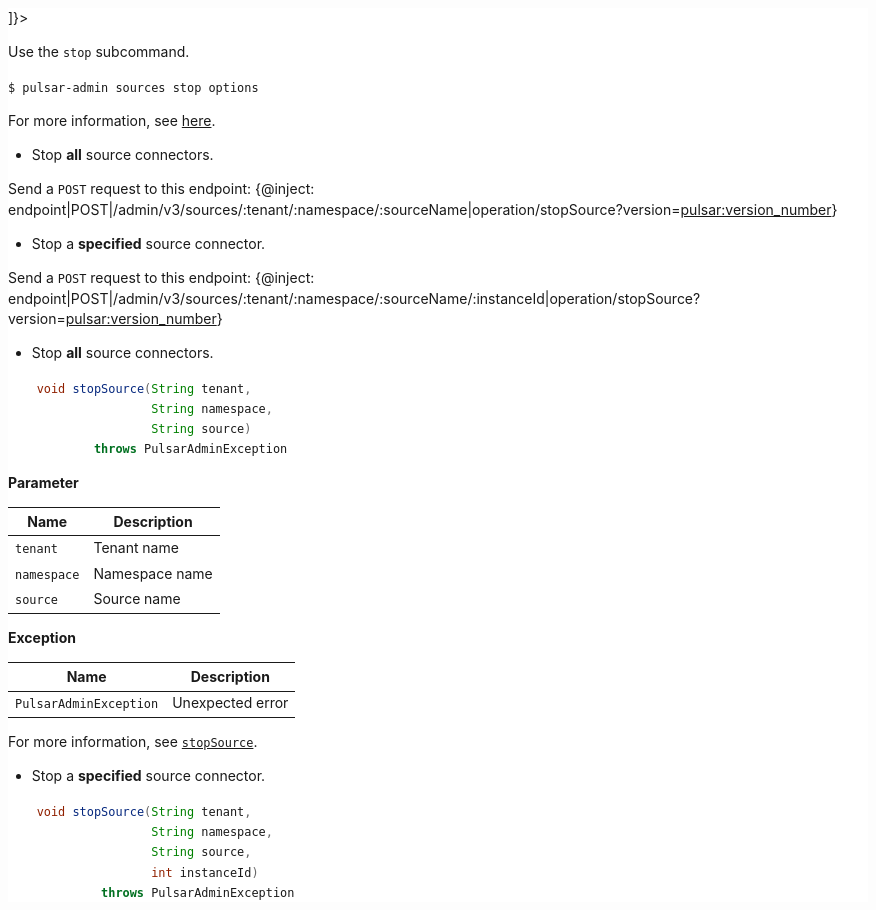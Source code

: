 ]}>

<TabItem value="Admin CLI">

Use the `stop` subcommand.


```
$ pulsar-admin sources stop options
```

For more information, see [here](io-cli.md#stop).

</TabItem>
<TabItem value="REST API">

* Stop **all** source connectors.

Send a `POST` request to this endpoint: {@inject: endpoint|POST|/admin/v3/sources/:tenant/:namespace/:sourceName|operation/stopSource?version=<pulsar:version_number>}

* Stop a **specified** source connector.

Send a `POST` request to this endpoint: {@inject: endpoint|POST|/admin/v3/sources/:tenant/:namespace/:sourceName/:instanceId|operation/stopSource?version=<pulsar:version_number>}

</TabItem>
<TabItem value="Java Admin API">

* Stop **all** source connectors.


```java
    void stopSource(String tenant,
                    String namespace,
                    String source)
            throws PulsarAdminException
```

**Parameter**

| Name | Description
|---|---
`tenant` | Tenant name
`namespace` | Namespace name
`source` | Source name

**Exception**

|Name|Description|
|---|---
| `PulsarAdminException` | Unexpected error

For more information, see [`stopSource`](https://pulsar.apache.org/api/admin/org/apache/pulsar/client/admin/Source.html#stopSource-java.lang.String-java.lang.String-java.lang.String-).

* Stop a **specified** source connector. 


```java
    void stopSource(String tenant,
                    String namespace,
                    String source,
                    int instanceId)
             throws PulsarAdminException
```
